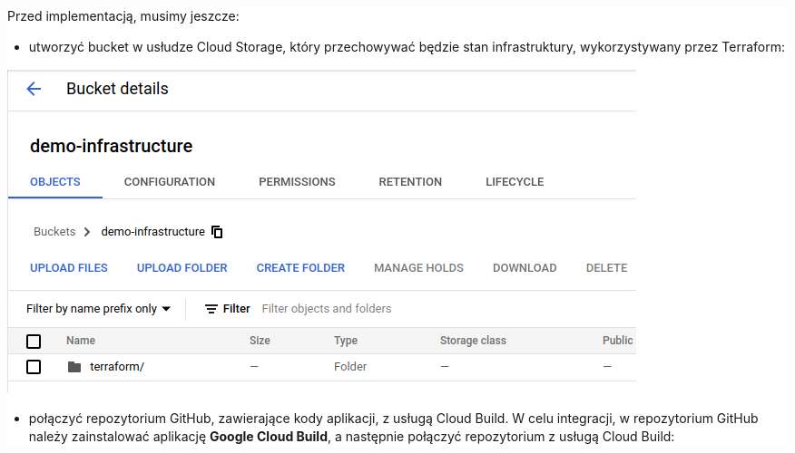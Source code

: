 Przed implementacją, musimy jeszcze:

- utworzyć bucket w usłudze Cloud Storage, który przechowywać będzie stan infrastruktury, wykorzystywany przez Terraform:

![Bucket zawierający stan Terraform](/assets/img/posts/2021-03-03-przyklad-migracji-do-chmury/terraform_bucket.png)

- połączyć repozytorium GitHub, zawierające kody aplikacji, z usługą Cloud Build. W celu integracji, w repozytorium GitHub należy zainstalować aplikację **Google Cloud Build**, a następnie połączyć repozytorium z usługą Cloud Build:
